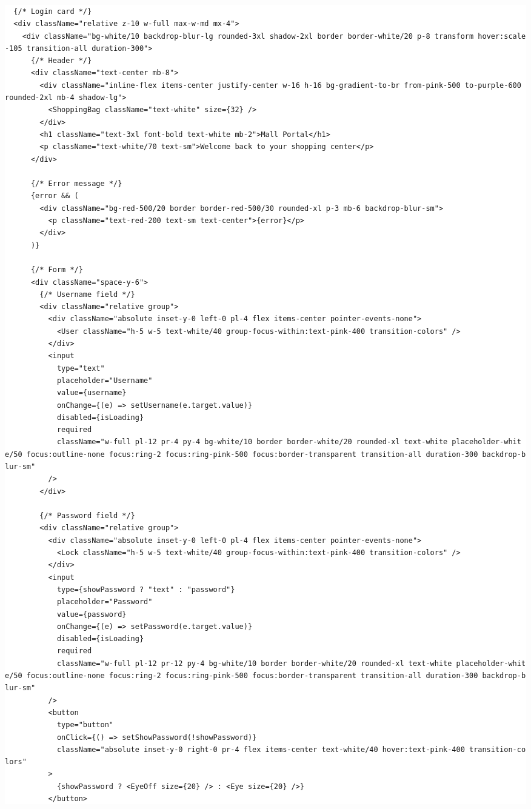       {/* Login card */}
      <div className="relative z-10 w-full max-w-md mx-4">
        <div className="bg-white/10 backdrop-blur-lg rounded-3xl shadow-2xl border border-white/20 p-8 transform hover:scale-105 transition-all duration-300">
          {/* Header */}
          <div className="text-center mb-8">
            <div className="inline-flex items-center justify-center w-16 h-16 bg-gradient-to-br from-pink-500 to-purple-600 rounded-2xl mb-4 shadow-lg">
              <ShoppingBag className="text-white" size={32} />
            </div>
            <h1 className="text-3xl font-bold text-white mb-2">Mall Portal</h1>
            <p className="text-white/70 text-sm">Welcome back to your shopping center</p>
          </div>

          {/* Error message */}
          {error && (
            <div className="bg-red-500/20 border border-red-500/30 rounded-xl p-3 mb-6 backdrop-blur-sm">
              <p className="text-red-200 text-sm text-center">{error}</p>
            </div>
          )}

          {/* Form */}
          <div className="space-y-6">
            {/* Username field */}
            <div className="relative group">
              <div className="absolute inset-y-0 left-0 pl-4 flex items-center pointer-events-none">
                <User className="h-5 w-5 text-white/40 group-focus-within:text-pink-400 transition-colors" />
              </div>
              <input
                type="text"
                placeholder="Username"
                value={username}
                onChange={(e) => setUsername(e.target.value)}
                disabled={isLoading}
                required
                className="w-full pl-12 pr-4 py-4 bg-white/10 border border-white/20 rounded-xl text-white placeholder-white/50 focus:outline-none focus:ring-2 focus:ring-pink-500 focus:border-transparent transition-all duration-300 backdrop-blur-sm"
              />
            </div>

            {/* Password field */}
            <div className="relative group">
              <div className="absolute inset-y-0 left-0 pl-4 flex items-center pointer-events-none">
                <Lock className="h-5 w-5 text-white/40 group-focus-within:text-pink-400 transition-colors" />
              </div>
              <input
                type={showPassword ? "text" : "password"}
                placeholder="Password"
                value={password}
                onChange={(e) => setPassword(e.target.value)}
                disabled={isLoading}
                required
                className="w-full pl-12 pr-12 py-4 bg-white/10 border border-white/20 rounded-xl text-white placeholder-white/50 focus:outline-none focus:ring-2 focus:ring-pink-500 focus:border-transparent transition-all duration-300 backdrop-blur-sm"
              />
              <button
                type="button"
                onClick={() => setShowPassword(!showPassword)}
                className="absolute inset-y-0 right-0 pr-4 flex items-center text-white/40 hover:text-pink-400 transition-colors"
              >
                {showPassword ? <EyeOff size={20} /> : <Eye size={20} />}
              </button>